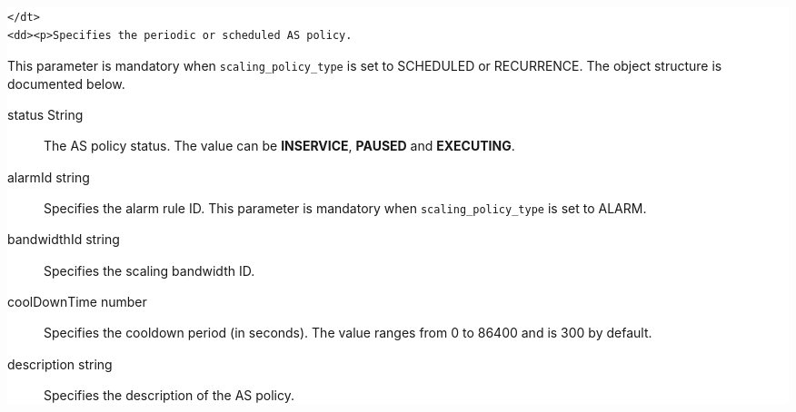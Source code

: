     </dt>
    <dd><p>Specifies the periodic or scheduled AS policy.
This parameter is mandatory when <code>scaling_policy_type</code> is set to SCHEDULED or RECURRENCE.
The object structure is documented below.</p>
</dd><dt class="property-optional"
            title="Optional">
        <span id="state_status_java">
<a data-swiftype-name="resource-property" data-swiftype-type="text" href="#state_status_java" style="color: inherit; text-decoration: inherit;">status</a>
</span>
        <span class="property-indicator"></span>
        <span class="property-type">String</span>
    </dt>
    <dd><p>The AS policy status. The value can be <strong>INSERVICE</strong>, <strong>PAUSED</strong> and <strong>EXECUTING</strong>.</p>
</dd></dl>
</pulumi-choosable>
</div>

<div>
<pulumi-choosable type="language" values="javascript,typescript">
<dl class="resources-properties"><dt class="property-optional"
            title="Optional">
        <span id="state_alarmid_nodejs">
<a data-swiftype-name="resource-property" data-swiftype-type="text" href="#state_alarmid_nodejs" style="color: inherit; text-decoration: inherit;">alarm<wbr>Id</a>
</span>
        <span class="property-indicator"></span>
        <span class="property-type">string</span>
    </dt>
    <dd><p>Specifies the alarm rule ID.
This parameter is mandatory when <code>scaling_policy_type</code> is set to ALARM.</p>
</dd><dt class="property-optional"
            title="Optional">
        <span id="state_bandwidthid_nodejs">
<a data-swiftype-name="resource-property" data-swiftype-type="text" href="#state_bandwidthid_nodejs" style="color: inherit; text-decoration: inherit;">bandwidth<wbr>Id</a>
</span>
        <span class="property-indicator"></span>
        <span class="property-type">string</span>
    </dt>
    <dd><p>Specifies the scaling bandwidth ID.</p>
</dd><dt class="property-optional"
            title="Optional">
        <span id="state_cooldowntime_nodejs">
<a data-swiftype-name="resource-property" data-swiftype-type="text" href="#state_cooldowntime_nodejs" style="color: inherit; text-decoration: inherit;">cool<wbr>Down<wbr>Time</a>
</span>
        <span class="property-indicator"></span>
        <span class="property-type">number</span>
    </dt>
    <dd><p>Specifies the cooldown period (in seconds).
The value ranges from 0 to 86400 and is 300 by default.</p>
</dd><dt class="property-optional"
            title="Optional">
        <span id="state_description_nodejs">
<a data-swiftype-name="resource-property" data-swiftype-type="text" href="#state_description_nodejs" style="color: inherit; text-decoration: inherit;">description</a>
</span>
        <span class="property-indicator"></span>
        <span class="property-type">string</span>
    </dt>
    <dd><p>Specifies the description of the AS policy.